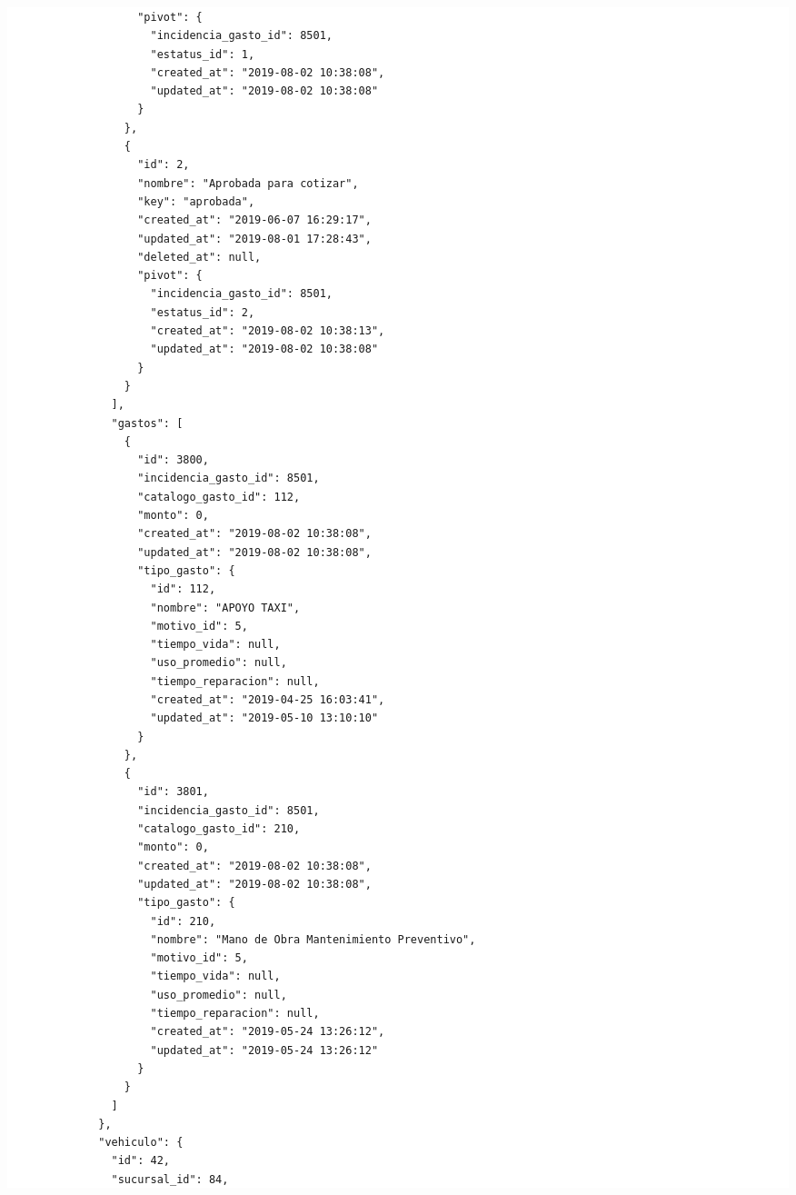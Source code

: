                         "pivot": {
                          "incidencia_gasto_id": 8501,
                          "estatus_id": 1,
                          "created_at": "2019-08-02 10:38:08",
                          "updated_at": "2019-08-02 10:38:08"
                        }
                      },
                      {
                        "id": 2,
                        "nombre": "Aprobada para cotizar",
                        "key": "aprobada",
                        "created_at": "2019-06-07 16:29:17",
                        "updated_at": "2019-08-01 17:28:43",
                        "deleted_at": null,
                        "pivot": {
                          "incidencia_gasto_id": 8501,
                          "estatus_id": 2,
                          "created_at": "2019-08-02 10:38:13",
                          "updated_at": "2019-08-02 10:38:08"
                        }
                      }
                    ],
                    "gastos": [
                      {
                        "id": 3800,
                        "incidencia_gasto_id": 8501,
                        "catalogo_gasto_id": 112,
                        "monto": 0,
                        "created_at": "2019-08-02 10:38:08",
                        "updated_at": "2019-08-02 10:38:08",
                        "tipo_gasto": {
                          "id": 112,
                          "nombre": "APOYO TAXI",
                          "motivo_id": 5,
                          "tiempo_vida": null,
                          "uso_promedio": null,
                          "tiempo_reparacion": null,
                          "created_at": "2019-04-25 16:03:41",
                          "updated_at": "2019-05-10 13:10:10"
                        }
                      },
                      {
                        "id": 3801,
                        "incidencia_gasto_id": 8501,
                        "catalogo_gasto_id": 210,
                        "monto": 0,
                        "created_at": "2019-08-02 10:38:08",
                        "updated_at": "2019-08-02 10:38:08",
                        "tipo_gasto": {
                          "id": 210,
                          "nombre": "Mano de Obra Mantenimiento Preventivo",
                          "motivo_id": 5,
                          "tiempo_vida": null,
                          "uso_promedio": null,
                          "tiempo_reparacion": null,
                          "created_at": "2019-05-24 13:26:12",
                          "updated_at": "2019-05-24 13:26:12"
                        }
                      }
                    ]
                  },
                  "vehiculo": {
                    "id": 42,
                    "sucursal_id": 84,
